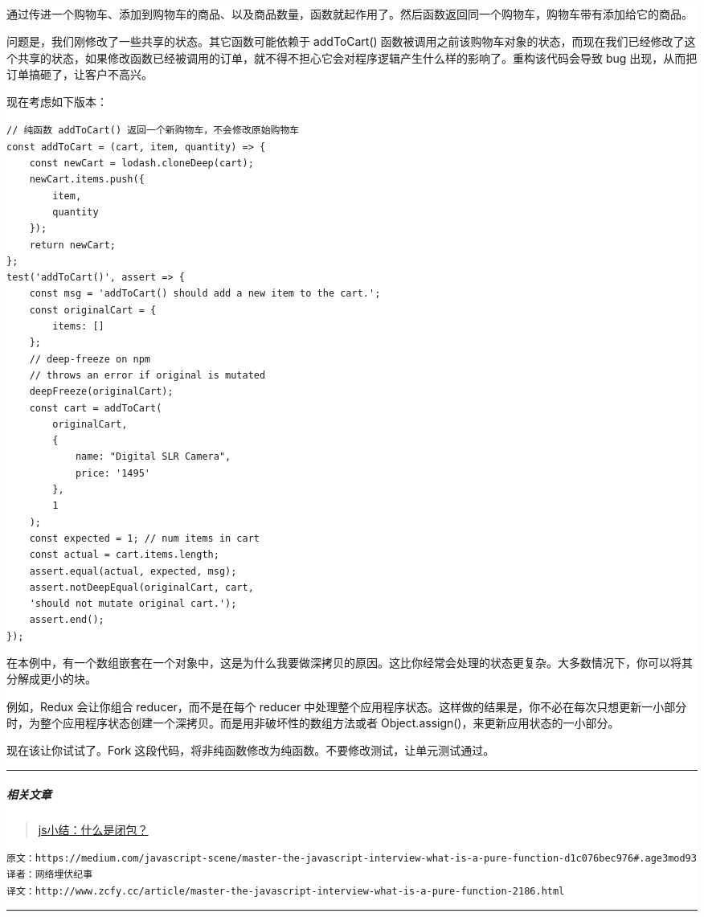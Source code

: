 通过传进一个购物车、添加到购物车的商品、以及商品数量，函数就起作用了。然后函数返回同一个购物车，购物车带有添加给它的商品。

问题是，我们刚修改了一些共享的状态。其它函数可能依赖于 addToCart() 函数被调用之前该购物车对象的状态，而现在我们已经修改了这个共享的状态，如果修改函数已经被调用的订单，就不得不担心它会对程序逻辑产生什么样的影响了。重构该代码会导致 bug 出现，从而把订单搞砸了，让客户不高兴。

现在考虑如下版本：

	// 纯函数 addToCart() 返回一个新购物车，不会修改原始购物车
	const addToCart = (cart, item, quantity) => {
		const newCart = lodash.cloneDeep(cart);
		newCart.items.push({
			item, 
			quantity  
		});
		return newCart;
	};
	test('addToCart()', assert => {
		const msg = 'addToCart() should add a new item to the cart.';
		const originalCart = {
			items: []
		};
		// deep-freeze on npm
		// throws an error if original is mutated
		deepFreeze(originalCart);
		const cart = addToCart(
			originalCart,
			{
				name: "Digital SLR Camera",
				price: '1495'
			},
			1
		);
		const expected = 1; // num items in cart
		const actual = cart.items.length;
		assert.equal(actual, expected, msg);
		assert.notDeepEqual(originalCart, cart,
		'should not mutate original cart.');
		assert.end();
	});


在本例中，有一个数组嵌套在一个对象中，这是为什么我要做深拷贝的原因。这比你经常会处理的状态更复杂。大多数情况下，你可以将其分解成更小的块。

例如，Redux 会让你组合 reducer，而不是在每个 reducer 中处理整个应用程序状态。这样做的结果是，你不必在每次只想更新一小部分时，为整个应用程序状态创建一个深拷贝。而是用非破坏性的数组方法或者 Object.assign()，来更新应用状态的一小部分。

现在该让你试试了。Fork 这段代码，将非纯函数修改为纯函数。不要修改测试，让单元测试通过。

---

##### 相关文章
> [js小结：什么是闭包？]()

	原文：https://medium.com/javascript-scene/master-the-javascript-interview-what-is-a-pure-function-d1c076bec976#.age3mod93
	译者：网络埋伏纪事
	译文：http://www.zcfy.cc/article/master-the-javascript-interview-what-is-a-pure-function-2186.html

---

